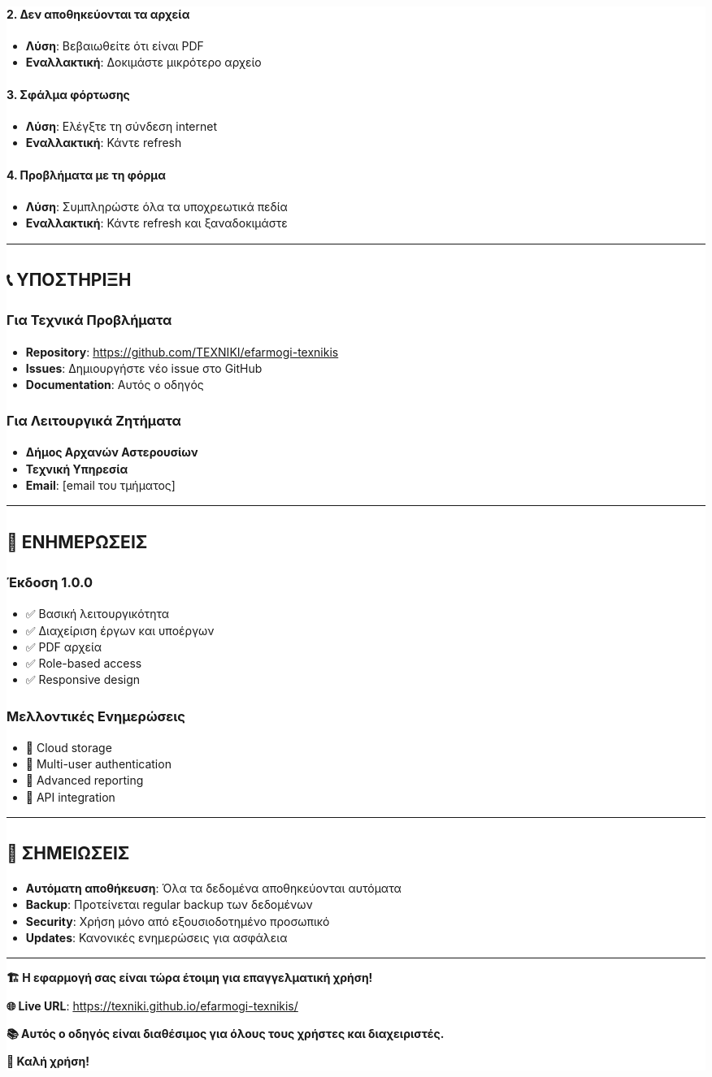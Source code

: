 #### **2. Δεν αποθηκεύονται τα αρχεία**
- **Λύση**: Βεβαιωθείτε ότι είναι PDF
- **Εναλλακτική**: Δοκιμάστε μικρότερο αρχείο

#### **3. Σφάλμα φόρτωσης**
- **Λύση**: Ελέγξτε τη σύνδεση internet
- **Εναλλακτική**: Κάντε refresh

#### **4. Προβλήματα με τη φόρμα**
- **Λύση**: Συμπληρώστε όλα τα υποχρεωτικά πεδία
- **Εναλλακτική**: Κάντε refresh και ξαναδοκιμάστε

---

## 📞 **ΥΠΟΣΤΗΡΙΞΗ**

### **Για Τεχνικά Προβλήματα**
- **Repository**: https://github.com/TEXNIKI/efarmogi-texnikis
- **Issues**: Δημιουργήστε νέο issue στο GitHub
- **Documentation**: Αυτός ο οδηγός

### **Για Λειτουργικά Ζητήματα**
- **Δήμος Αρχανών Αστερουσίων**
- **Τεχνική Υπηρεσία**
- **Email**: [email του τμήματος]

---

## 🔄 **ΕΝΗΜΕΡΩΣΕΙΣ**

### **Έκδοση 1.0.0**
- ✅ Βασική λειτουργικότητα
- ✅ Διαχείριση έργων και υποέργων
- ✅ PDF αρχεία
- ✅ Role-based access
- ✅ Responsive design

### **Μελλοντικές Ενημερώσεις**
- 🔄 Cloud storage
- 🔄 Multi-user authentication
- 🔄 Advanced reporting
- 🔄 API integration

---

## 📝 **ΣΗΜΕΙΩΣΕΙΣ**

- **Αυτόματη αποθήκευση**: Όλα τα δεδομένα αποθηκεύονται αυτόματα
- **Backup**: Προτείνεται regular backup των δεδομένων
- **Security**: Χρήση μόνο από εξουσιοδοτημένο προσωπικό
- **Updates**: Κανονικές ενημερώσεις για ασφάλεια

---

**🏗️ Η εφαρμογή σας είναι τώρα έτοιμη για επαγγελματική χρήση!**

**🌐 Live URL**: https://texniki.github.io/efarmogi-texnikis/

**📚 Αυτός ο οδηγός είναι διαθέσιμος για όλους τους χρήστες και διαχειριστές.**

**🚀 Καλή χρήση!**
